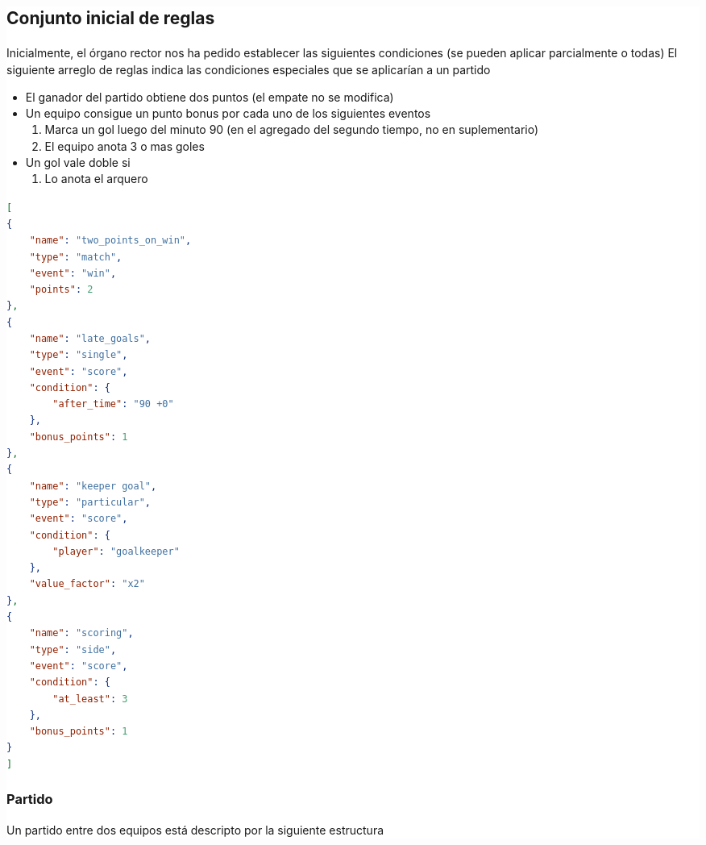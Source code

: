 ## Conjunto inicial de reglas
Inicialmente, el órgano rector nos ha pedido establecer las siguientes condiciones (se pueden aplicar parcialmente o todas)
El siguiente arreglo de reglas indica las condiciones especiales que se aplicarían a un partido

* El ganador del partido obtiene dos puntos (el empate no se modifica)
* Un equipo consigue un punto bonus por cada uno de los siguientes eventos
  1. Marca un gol luego del minuto 90 (en el agregado del segundo tiempo, no en suplementario)
  2. El equipo anota 3 o mas goles
* Un gol vale doble si
  1. Lo anota el arquero

```json
[
{
	"name": "two_points_on_win",
	"type": "match",
	"event": "win",
	"points": 2	
}, 
{
	"name": "late_goals",
	"type": "single",
	"event": "score",
	"condition": {
		"after_time": "90 +0"
	},
	"bonus_points": 1
},
{
	"name": "keeper goal",
	"type": "particular",
	"event": "score",
	"condition": {
		"player": "goalkeeper"
	},
	"value_factor": "x2"
},
{
	"name": "scoring",
	"type": "side",
	"event": "score",
	"condition": {
		"at_least": 3
	},
	"bonus_points": 1
}
]
```


### Partido
Un partido entre dos equipos está descripto por la siguiente estructura

